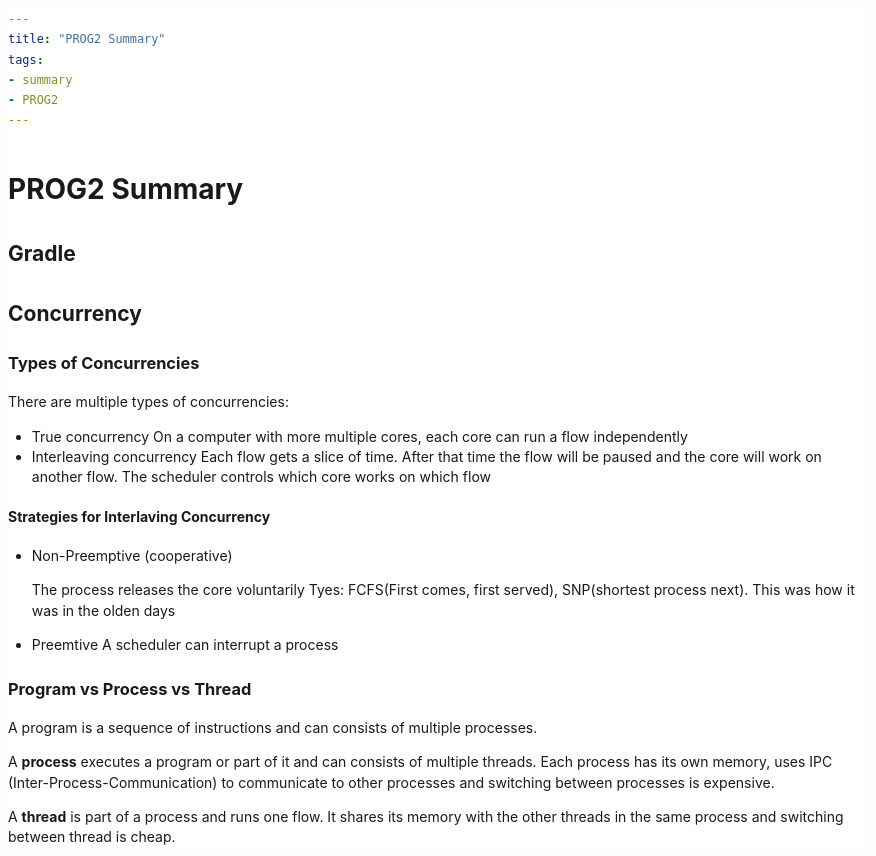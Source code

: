 ```yaml
---
title: "PROG2 Summary"
tags:
- summary
- PROG2
---
```

# PROG2 Summary

## Gradle

## Concurrency

### Types of Concurrencies

There are multiple types of concurrencies:

* True concurrency
  On a computer with more multiple cores, each core can run a flow independently
* Interleaving concurrency
  Each flow gets a slice of time. After that time the flow will be paused and the core will work on another flow.
  The scheduler controls which core works on which flow

#### Strategies for Interlaving Concurrency

* Non-Preemptive (cooperative)

  The process releases the core voluntarily 
  Tyes: FCFS(First comes, first served), SNP(shortest process next). This was how it was in the olden days 

* Preemtive 
  A scheduler can interrupt a process

### Program vs Process vs Thread

A program is a sequence of instructions and can consists of multiple processes.

A **process** executes a program or part of it and can consists of multiple threads. Each process has its own memory, uses IPC (Inter-Process-Communication) to communicate to other processes and switching between processes is expensive.

A **thread** is part of a process and runs one flow. It shares its memory with the other threads in the same process and switching between thread is cheap.
